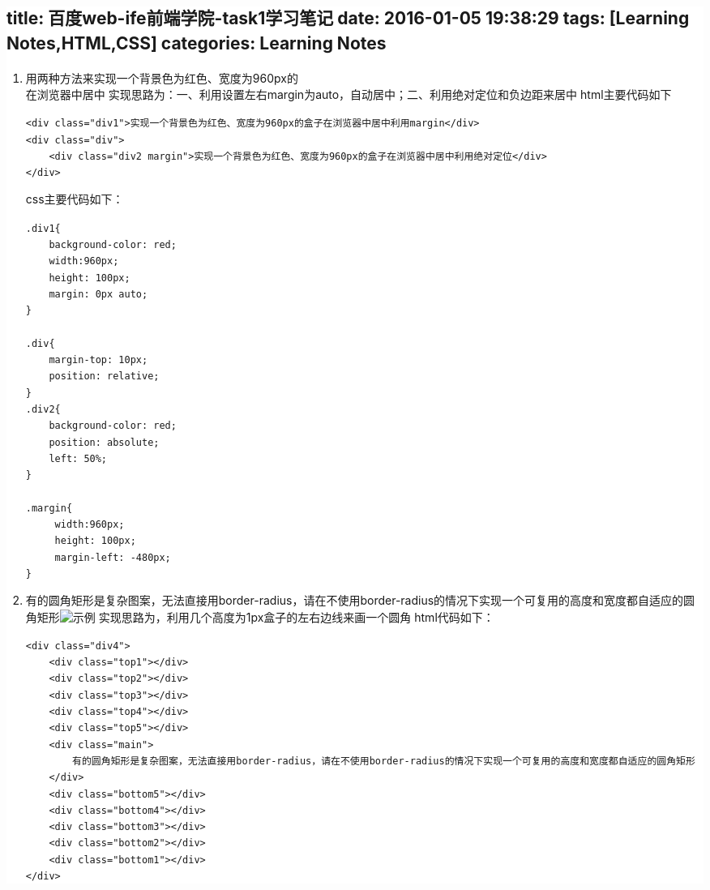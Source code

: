 title: 百度web-ife前端学院-task1学习笔记
date: 2016-01-05 19:38:29
tags: [Learning Notes,HTML,CSS]
categories: Learning Notes 
---
1. 用两种方法来实现一个背景色为红色、宽度为960px的<DIV>在浏览器中居中
	实现思路为：一、利用设置左右margin为auto，自动居中；二、利用绝对定位和负边距来居中
	html主要代码如下
	```
	<div class="div1">实现一个背景色为红色、宽度为960px的盒子在浏览器中居中利用margin</div>
    <div class="div">
        <div class="div2 margin">实现一个背景色为红色、宽度为960px的盒子在浏览器中居中利用绝对定位</div>
    </div>
	```
	css主要代码如下：
	```
	.div1{
	    background-color: red;
	    width:960px;
	    height: 100px;
	    margin: 0px auto;
	}

	.div{
	    margin-top: 10px;
	    position: relative;
	}
	.div2{
	    background-color: red;
	    position: absolute;
	    left: 50%;
	}

	.margin{
	     width:960px;
	     height: 100px;
	     margin-left: -480px;
	}
	```
2. 有的圆角矩形是复杂图案，无法直接用border-radius，请在不使用border-radius的情况下实现一个可复用的高度和宽度都自适应的圆角矩形![示例](http://img.blog.csdn.net/20160105193800331)
	实现思路为，利用几个高度为1px盒子的左右边线来画一个圆角
	html代码如下：
	```
	<div class="div4">
        <div class="top1"></div>
        <div class="top2"></div>
        <div class="top3"></div>
        <div class="top4"></div>
        <div class="top5"></div>
        <div class="main">
            有的圆角矩形是复杂图案，无法直接用border-radius，请在不使用border-radius的情况下实现一个可复用的高度和宽度都自适应的圆角矩形
        </div>
        <div class="bottom5"></div>
        <div class="bottom4"></div>
        <div class="bottom3"></div>
        <div class="bottom2"></div>
        <div class="bottom1"></div>
    </div>
	```
